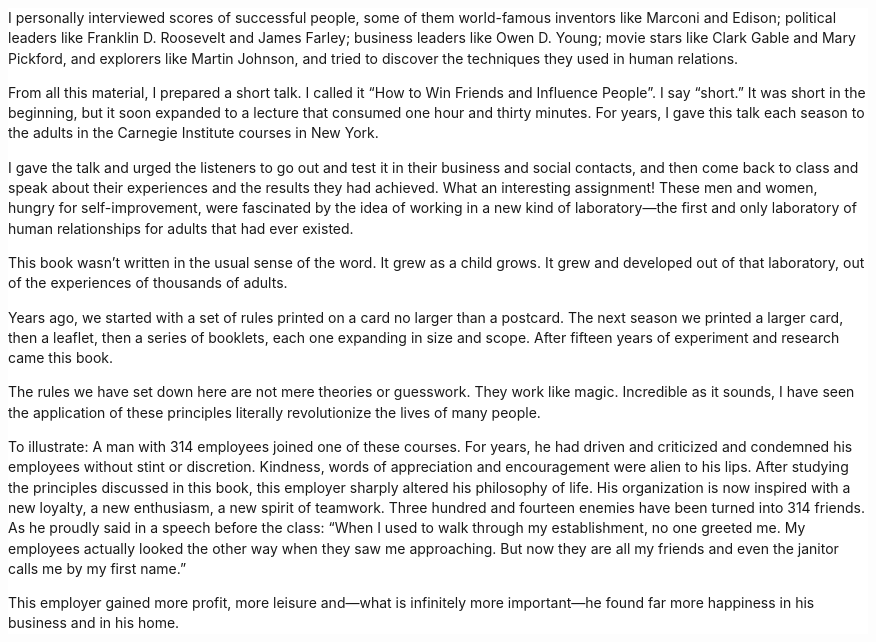 I personally interviewed scores of successful people, some of them world-famous inventors like
Marconi and Edison; political leaders like Franklin D. Roosevelt and James Farley; business leaders like Owen
D. Young; movie stars like Clark Gable and Mary Pickford, and explorers like Martin Johnson, and tried to
discover the techniques they used in human relations.

From all this material, I prepared a short talk. I called it “How to Win Friends and Influence People”. I
say “short.” It was short in the beginning, but it soon expanded to a lecture that consumed one hour and thirty
minutes. For years, I gave this talk each season to the adults in the Carnegie Institute courses in New York.

I gave the talk and urged the listeners to go out and test it in their business and social contacts, and then
come back to class and speak about their experiences and the results they had achieved. What an interesting
assignment! These men and women, hungry for self-improvement, were fascinated by the idea of working in a
new kind of laboratory—the first and only laboratory of human relationships for adults that had ever existed.

This book wasn’t written in the usual sense of the word. It grew as a child grows. It grew and
developed out of that laboratory, out of the experiences of thousands of adults.

Years ago, we started with a set of rules printed on a card no larger than a postcard. The next season we
printed a larger card, then a leaflet, then a series of booklets, each one expanding in size and scope. After fifteen
years of experiment and research came this book.

The rules we have set down here are not mere theories or guesswork. They work like magic. Incredible
as it sounds, I have seen the application of these principles literally revolutionize the lives of many people.

To illustrate: A man with 314 employees joined one of these courses. For years, he had driven and
criticized and condemned his employees without stint or discretion. Kindness, words of appreciation and
encouragement were alien to his lips. After studying the principles discussed in this book, this employer sharply
altered his philosophy of life. His organization is now inspired with a new loyalty, a new enthusiasm, a new
spirit of teamwork. Three hundred and fourteen enemies have been turned into 314 friends. As he proudly said
in a speech before the class: “When I used to walk through my establishment, no one greeted me. My employees
actually looked the other way when they saw me approaching. But now they are all my friends and even the
janitor calls me by my first name.”

This employer gained more profit, more leisure and—what is infinitely more important—he found far
more happiness in his business and in his home.
